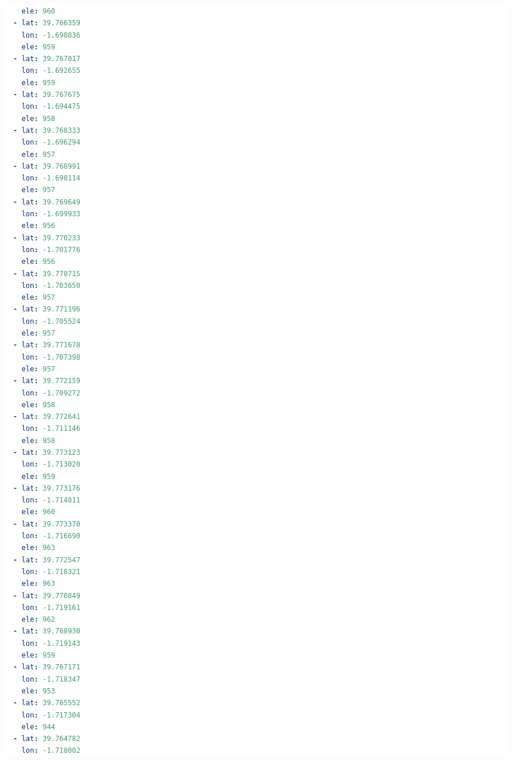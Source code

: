 ```yaml
    ele: 960
  - lat: 39.766359
    lon: -1.690836
    ele: 959
  - lat: 39.767017
    lon: -1.692655
    ele: 959
  - lat: 39.767675
    lon: -1.694475
    ele: 958
  - lat: 39.768333
    lon: -1.696294
    ele: 957
  - lat: 39.768991
    lon: -1.698114
    ele: 957
  - lat: 39.769649
    lon: -1.699933
    ele: 956
  - lat: 39.770233
    lon: -1.701776
    ele: 956
  - lat: 39.770715
    lon: -1.703650
    ele: 957
  - lat: 39.771196
    lon: -1.705524
    ele: 957
  - lat: 39.771678
    lon: -1.707398
    ele: 957
  - lat: 39.772159
    lon: -1.709272
    ele: 958
  - lat: 39.772641
    lon: -1.711146
    ele: 958
  - lat: 39.773123
    lon: -1.713020
    ele: 959
  - lat: 39.773176
    lon: -1.714811
    ele: 960
  - lat: 39.773370
    lon: -1.716690
    ele: 963
  - lat: 39.772547
    lon: -1.718321
    ele: 963
  - lat: 39.770849
    lon: -1.719161
    ele: 962
  - lat: 39.768930
    lon: -1.719143
    ele: 959
  - lat: 39.767171
    lon: -1.718347
    ele: 953
  - lat: 39.765552
    lon: -1.717304
    ele: 944
  - lat: 39.764782
    lon: -1.718002
```